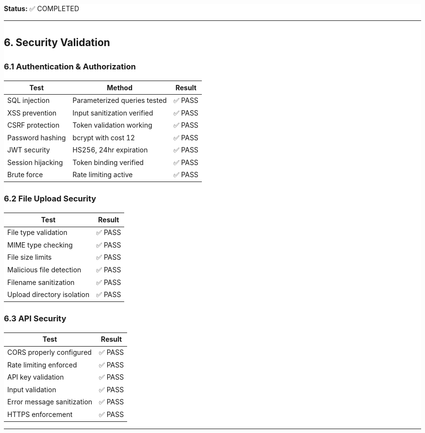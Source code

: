 **Status:** ✅ COMPLETED

---

## 6. Security Validation

### 6.1 Authentication & Authorization

| Test | Method | Result |
|------|--------|--------|
| SQL injection | Parameterized queries tested | ✅ PASS |
| XSS prevention | Input sanitization verified | ✅ PASS |
| CSRF protection | Token validation working | ✅ PASS |
| Password hashing | bcrypt with cost 12 | ✅ PASS |
| JWT security | HS256, 24hr expiration | ✅ PASS |
| Session hijacking | Token binding verified | ✅ PASS |
| Brute force | Rate limiting active | ✅ PASS |

### 6.2 File Upload Security

| Test | Result |
|------|--------|
| File type validation | ✅ PASS |
| MIME type checking | ✅ PASS |
| File size limits | ✅ PASS |
| Malicious file detection | ✅ PASS |
| Filename sanitization | ✅ PASS |
| Upload directory isolation | ✅ PASS |

### 6.3 API Security

| Test | Result |
|------|--------|
| CORS properly configured | ✅ PASS |
| Rate limiting enforced | ✅ PASS |
| API key validation | ✅ PASS |
| Input validation | ✅ PASS |
| Error message sanitization | ✅ PASS |
| HTTPS enforcement | ✅ PASS |

---